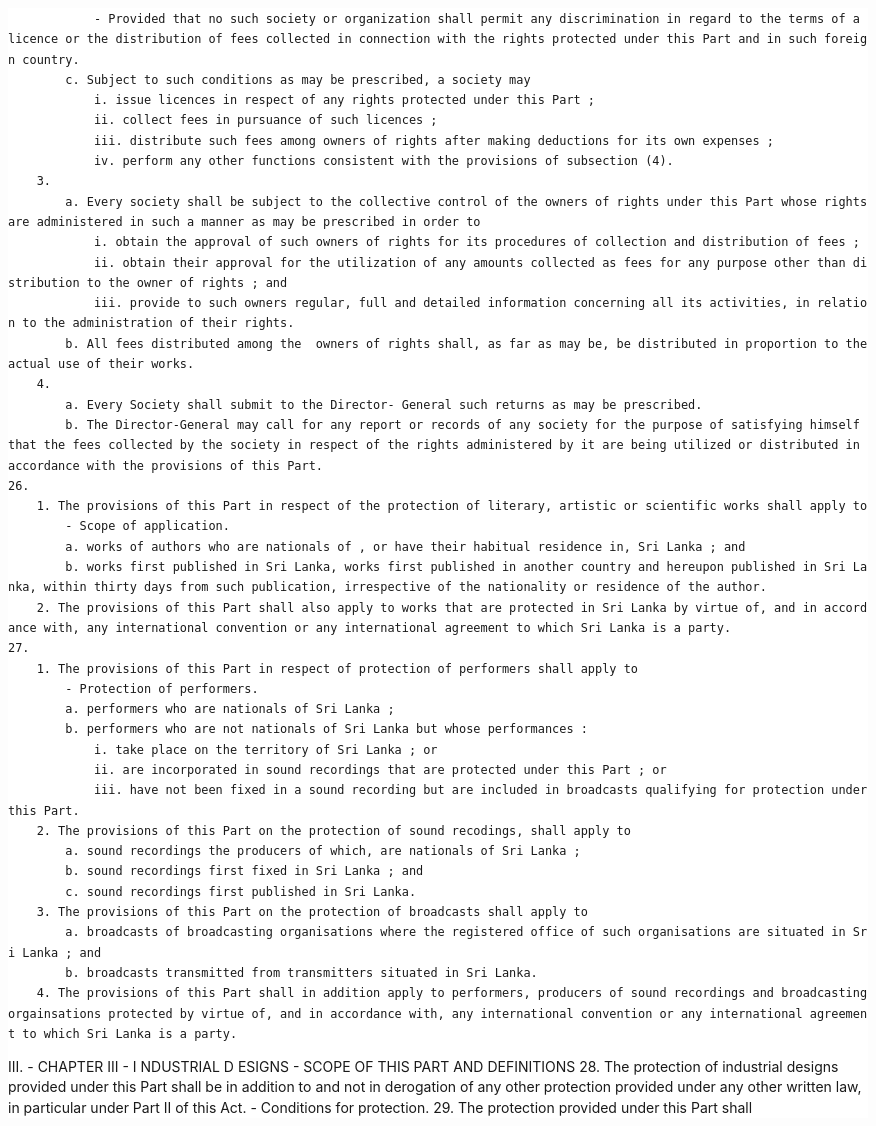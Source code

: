                 - Provided that no such society or organization shall permit any discrimination in regard to the terms of a licence or the distribution of fees collected in connection with the rights protected under this Part and in such foreign country.
            c. Subject to such conditions as may be prescribed, a society may
                i. issue licences in respect of any rights protected under this Part ;
                ii. collect fees in pursuance of such licences ;
                iii. distribute such fees among owners of rights after making deductions for its own expenses ;
                iv. perform any other functions consistent with the provisions of subsection (4).
        3. 
            a. Every society shall be subject to the collective control of the owners of rights under this Part whose rights are administered in such a manner as may be prescribed in order to
                i. obtain the approval of such owners of rights for its procedures of collection and distribution of fees ;
                ii. obtain their approval for the utilization of any amounts collected as fees for any purpose other than distribution to the owner of rights ; and
                iii. provide to such owners regular, full and detailed information concerning all its activities, in relation to the administration of their rights.
            b. All fees distributed among the  owners of rights shall, as far as may be, be distributed in proportion to the actual use of their works.
        4. 
            a. Every Society shall submit to the Director- General such returns as may be prescribed.
            b. The Director-General may call for any report or records of any society for the purpose of satisfying himself that the fees collected by the society in respect of the rights administered by it are being utilized or distributed in accordance with the provisions of this Part.
    26. 
        1. The provisions of this Part in respect of the protection of literary, artistic or scientific works shall apply to
            - Scope of application.
            a. works of authors who are nationals of , or have their habitual residence in, Sri Lanka ; and
            b. works first published in Sri Lanka, works first published in another country and hereupon published in Sri Lanka, within thirty days from such publication, irrespective of the nationality or residence of the author.
        2. The provisions of this Part shall also apply to works that are protected in Sri Lanka by virtue of, and in accordance with, any international convention or any international agreement to which Sri Lanka is a party.
    27. 
        1. The provisions of this Part in respect of protection of performers shall apply to
            - Protection of performers.
            a. performers who are nationals of Sri Lanka ;
            b. performers who are not nationals of Sri Lanka but whose performances :
                i. take place on the territory of Sri Lanka ; or
                ii. are incorporated in sound recordings that are protected under this Part ; or
                iii. have not been fixed in a sound recording but are included in broadcasts qualifying for protection under this Part.
        2. The provisions of this Part on the protection of sound recodings, shall apply to
            a. sound recordings the producers of which, are nationals of Sri Lanka ;
            b. sound recordings first fixed in Sri Lanka ; and
            c. sound recordings first published in Sri Lanka.
        3. The provisions of this Part on the protection of broadcasts shall apply to
            a. broadcasts of broadcasting organisations where the registered office of such organisations are situated in Sri Lanka ; and
            b. broadcasts transmitted from transmitters situated in Sri Lanka.
        4. The provisions of this Part shall in addition apply to performers, producers of sound recordings and broadcasting orgainsations protected by virtue of, and in accordance with, any international convention or any international agreement to which Sri Lanka is a party.
III. 
    - CHAPTER III
    - I NDUSTRIAL  D ESIGNS
    - SCOPE   OF   THIS   PART   AND   DEFINITIONS
    28. The protection of industrial designs provided under this Part shall be in addition to and not in derogation of any other protection provided under any other written law, in particular under Part II of this Act.
        - Conditions for protection.
    29. The protection provided under this Part shall